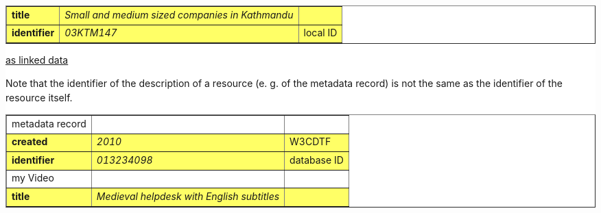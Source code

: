 <table border="1" cellspacing="0" cellpadding="5" style="border-collapse:collapse;">
  <tr style="background-color:#FFFF66;">
    <td> <b>title</b>
    </td>
    <td> <i>Small and medium sized companies in Kathmandu</i>
    </td>
    <td>
    </td>
  </tr>
  <tr style="background-color:#FFFF66;">
    <td> <b>identifier</b>
    </td>
    <td> <i>03KTM147</i>
    </td>
    <td> local ID
    </td>
  </tr>
</table>


[as linked data](/archive/mediawiki_wiki/User_Guide/Publishing_Metadata#exIde2 "User Guide/Publishing Metadata")

Note that the identifier of the description of a resource (e. g. of the metadata record) is not the same as the identifier of the resource itself.

<table border="1" cellspacing="0" cellpadding="5" style="border-collapse:collapse;">
  <tr>
    <td> metadata record
    </td>
    <td>
    </td>
    <td>
    </td>
  </tr>
  <tr style="background-color:#FFFF66;">
    <td> <b>created</b>
    </td>
    <td> <i>2010</i>
    </td>
    <td> W3CDTF
    </td>
  </tr>
  <tr style="background-color:#FFFF66;">
    <td> <b>identifier</b>
    </td>
    <td> <i>013234098</i>
    </td>
    <td> database ID
    </td>
  </tr>
  <tr>
    <td> my Video
    </td>
    <td>
    </td>
    <td>
    </td>
  </tr>
  <tr style="background-color:#FFFF66;">
    <td> <b>title</b>
    </td>
    <td> <i>Medieval helpdesk with English subtitles</i>
    </td>
    <td>